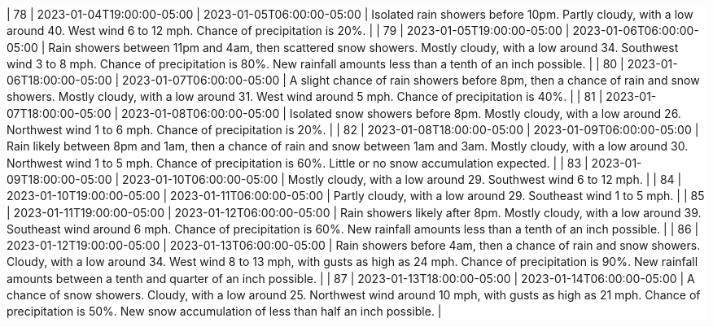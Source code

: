 |  78 | 2023-01-04T19:00:00-05:00 | 2023-01-05T06:00:00-05:00 | Isolated rain showers before 10pm. Partly cloudy, with a low around 40. West wind 6 to 12 mph. Chance of precipitation is 20%.                                                                                                                                                                                                                                                                                                                                                                                      |
|  79 | 2023-01-05T19:00:00-05:00 | 2023-01-06T06:00:00-05:00 | Rain showers between 11pm and 4am, then scattered snow showers. Mostly cloudy, with a low around 34. Southwest wind 3 to 8 mph. Chance of precipitation is 80%. New rainfall amounts less than a tenth of an inch possible.                                                                                                                                                                                                                                                                                         |
|  80 | 2023-01-06T18:00:00-05:00 | 2023-01-07T06:00:00-05:00 | A slight chance of rain showers before 8pm, then a chance of rain and snow showers. Mostly cloudy, with a low around 31. West wind around 5 mph. Chance of precipitation is 40%.                                                                                                                                                                                                                                                                                                                                    |
|  81 | 2023-01-07T18:00:00-05:00 | 2023-01-08T06:00:00-05:00 | Isolated snow showers before 8pm. Mostly cloudy, with a low around 26. Northwest wind 1 to 6 mph. Chance of precipitation is 20%.                                                                                                                                                                                                                                                                                                                                                                                   |
|  82 | 2023-01-08T18:00:00-05:00 | 2023-01-09T06:00:00-05:00 | Rain likely between 8pm and 1am, then a chance of rain and snow between 1am and 3am. Mostly cloudy, with a low around 30. Northwest wind 1 to 5 mph. Chance of precipitation is 60%. Little or no snow accumulation expected.                                                                                                                                                                                                                                                                                       |
|  83 | 2023-01-09T18:00:00-05:00 | 2023-01-10T06:00:00-05:00 | Mostly cloudy, with a low around 29. Southwest wind 6 to 12 mph.                                                                                                                                                                                                                                                                                                                                                                                                                                                    |
|  84 | 2023-01-10T19:00:00-05:00 | 2023-01-11T06:00:00-05:00 | Partly cloudy, with a low around 29. Southeast wind 1 to 5 mph.                                                                                                                                                                                                                                                                                                                                                                                                                                                     |
|  85 | 2023-01-11T19:00:00-05:00 | 2023-01-12T06:00:00-05:00 | Rain showers likely after 8pm. Mostly cloudy, with a low around 39. Southeast wind around 6 mph. Chance of precipitation is 60%. New rainfall amounts less than a tenth of an inch possible.                                                                                                                                                                                                                                                                                                                        |
|  86 | 2023-01-12T19:00:00-05:00 | 2023-01-13T06:00:00-05:00 | Rain showers before 4am, then a chance of rain and snow showers. Cloudy, with a low around 34. West wind 8 to 13 mph, with gusts as high as 24 mph. Chance of precipitation is 90%. New rainfall amounts between a tenth and quarter of an inch possible.                                                                                                                                                                                                                                                           |
|  87 | 2023-01-13T18:00:00-05:00 | 2023-01-14T06:00:00-05:00 | A chance of snow showers. Cloudy, with a low around 25. Northwest wind around 10 mph, with gusts as high as 21 mph. Chance of precipitation is 50%. New snow accumulation of less than half an inch possible.                                                                                                                                                                                                                                                                                                       |